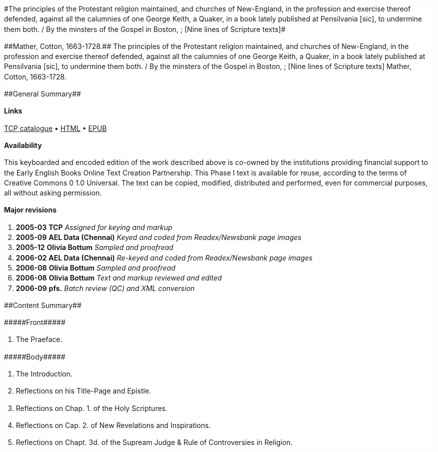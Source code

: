 #The principles of the Protestant religion maintained, and churches of New-England, in the profession and exercise thereof defended, against all the calumnies of one George Keith, a Quaker, in a book lately published at Pensilvania [sic], to undermine them both. / By the minsters of the Gospel in Boston, ; [Nine lines of Scripture texts]#

##Mather, Cotton, 1663-1728.##
The principles of the Protestant religion maintained, and churches of New-England, in the profession and exercise thereof defended, against all the calumnies of one George Keith, a Quaker, in a book lately published at Pensilvania [sic], to undermine them both. / By the minsters of the Gospel in Boston, ; [Nine lines of Scripture texts]
Mather, Cotton, 1663-1728.

##General Summary##

**Links**

[TCP catalogue](http://www.ota.ox.ac.uk/tcp/)  • 
[HTML](http://tei.it.ox.ac.uk/tcp/Texts-HTML/free/N00/N00406.html)  • 
[EPUB](http://tei.it.ox.ac.uk/tcp/Texts-EPUB/free/N00/N00406.epub)

**Availability**

This keyboarded and encoded edition of the
	       work described above is co-owned by the institutions
	       providing financial support to the Early English Books
	       Online Text Creation Partnership. This Phase I text is
	       available for reuse, according to the terms of Creative
	       Commons 0 1.0 Universal. The text can be copied,
	       modified, distributed and performed, even for
	       commercial purposes, all without asking permission.

**Major revisions**

1. __2005-03__ __TCP__ *Assigned for keying and markup*
1. __2005-09__ __AEL Data (Chennai)__ *Keyed and coded from Readex/Newsbank page images*
1. __2005-12__ __Olivia Bottum__ *Sampled and proofread*
1. __2006-02__ __AEL Data (Chennai)__ *Re-keyed and coded from Readex/Newsbank page images*
1. __2006-08__ __Olivia Bottum__ *Sampled and proofread*
1. __2006-08__ __Olivia Bottum__ *Text and markup reviewed and edited*
1. __2006-09__ __pfs.__ *Batch review (QC) and XML conversion*

##Content Summary##

#####Front#####

1. The Praeface.

#####Body#####

1. The Introduction.

1. Reflections on his Title-Page and Epistle.

1. Reflections on Chap. 1. of the Holy Scriptures.

1. Reflections on Cap. 2. of New Revelations and Inspirations.

1. Reflections on Chapt. 3d. of the Supream Judge & Rule of Controversies in Religion.
